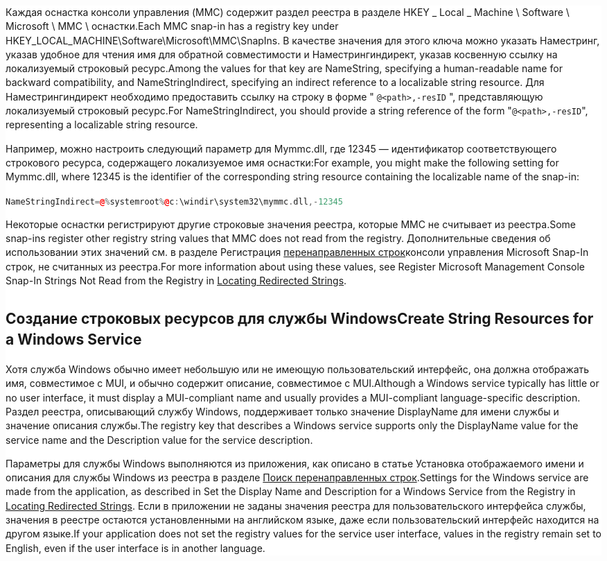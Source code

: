 <span data-ttu-id="a7d3e-234">Каждая оснастка консоли управления (MMC) содержит раздел реестра в разделе HKEY \_ Local \_ Machine \\ Software \\ Microsoft \\ MMC \\ оснастки.</span><span class="sxs-lookup"><span data-stu-id="a7d3e-234">Each MMC snap-in has a registry key under HKEY\_LOCAL\_MACHINE\\Software\\Microsoft\\MMC\\SnapIns.</span></span> <span data-ttu-id="a7d3e-235">В качестве значения для этого ключа можно указать Наместринг, указав удобное для чтения имя для обратной совместимости и Наместрингиндирект, указав косвенную ссылку на локализуемый строковый ресурс.</span><span class="sxs-lookup"><span data-stu-id="a7d3e-235">Among the values for that key are NameString, specifying a human-readable name for backward compatibility, and NameStringIndirect, specifying an indirect reference to a localizable string resource.</span></span> <span data-ttu-id="a7d3e-236">Для Наместрингиндирект необходимо предоставить ссылку на строку в форме " `@<path>,-resID` ", представляющую локализуемый строковый ресурс.</span><span class="sxs-lookup"><span data-stu-id="a7d3e-236">For NameStringIndirect, you should provide a string reference of the form "`@<path>,-resID`", representing a localizable string resource.</span></span>

<span data-ttu-id="a7d3e-237">Например, можно настроить следующий параметр для Mymmc.dll, где 12345 — идентификатор соответствующего строкового ресурса, содержащего локализуемое имя оснастки:</span><span class="sxs-lookup"><span data-stu-id="a7d3e-237">For example, you might make the following setting for Mymmc.dll, where 12345 is the identifier of the corresponding string resource containing the localizable name of the snap-in:</span></span>


```C++
NameStringIndirect=@%systemroot%@c:\windir\system32\mymmc.dll,-12345
```



<span data-ttu-id="a7d3e-238">Некоторые оснастки регистрируют другие строковые значения реестра, которые MMC не считывает из реестра.</span><span class="sxs-lookup"><span data-stu-id="a7d3e-238">Some snap-ins register other registry string values that MMC does not read from the registry.</span></span> <span data-ttu-id="a7d3e-239">Дополнительные сведения об использовании этих значений см. в разделе Регистрация [перенаправленных строк](locating-redirected-strings.md)консоли управления Microsoft Snap-In строк, не считанных из реестра.</span><span class="sxs-lookup"><span data-stu-id="a7d3e-239">For more information about using these values, see Register Microsoft Management Console Snap-In Strings Not Read from the Registry in [Locating Redirected Strings](locating-redirected-strings.md).</span></span>

## <a name="create-string-resources-for-a-windows-service"></a><span data-ttu-id="a7d3e-240">Создание строковых ресурсов для службы Windows</span><span class="sxs-lookup"><span data-stu-id="a7d3e-240">Create String Resources for a Windows Service</span></span>

<span data-ttu-id="a7d3e-241">Хотя служба Windows обычно имеет небольшую или не имеющую пользовательский интерфейс, она должна отображать имя, совместимое с MUI, и обычно содержит описание, совместимое с MUI.</span><span class="sxs-lookup"><span data-stu-id="a7d3e-241">Although a Windows service typically has little or no user interface, it must display a MUI-compliant name and usually provides a MUI-compliant language-specific description.</span></span> <span data-ttu-id="a7d3e-242">Раздел реестра, описывающий службу Windows, поддерживает только значение DisplayName для имени службы и значение описания службы.</span><span class="sxs-lookup"><span data-stu-id="a7d3e-242">The registry key that describes a Windows service supports only the DisplayName value for the service name and the Description value for the service description.</span></span>

<span data-ttu-id="a7d3e-243">Параметры для службы Windows выполняются из приложения, как описано в статье Установка отображаемого имени и описания для службы Windows из реестра в разделе [Поиск перенаправленных строк](locating-redirected-strings.md).</span><span class="sxs-lookup"><span data-stu-id="a7d3e-243">Settings for the Windows service are made from the application, as described in Set the Display Name and Description for a Windows Service from the Registry in [Locating Redirected Strings](locating-redirected-strings.md).</span></span> <span data-ttu-id="a7d3e-244">Если в приложении не заданы значения реестра для пользовательского интерфейса службы, значения в реестре остаются установленными на английском языке, даже если пользовательский интерфейс находится на другом языке.</span><span class="sxs-lookup"><span data-stu-id="a7d3e-244">If your application does not set the registry values for the service user interface, values in the registry remain set to English, even if the user interface is in another language.</span></span>
